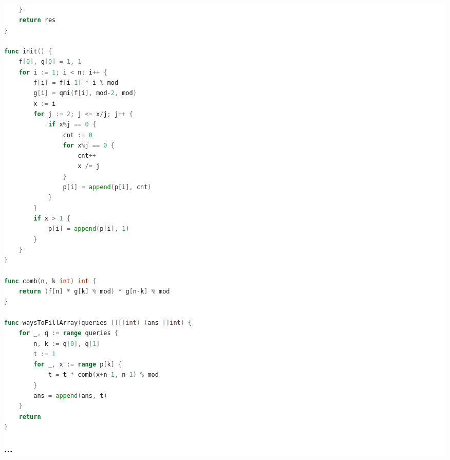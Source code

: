 ```go
	}
	return res
}

func init() {
	f[0], g[0] = 1, 1
	for i := 1; i < n; i++ {
		f[i] = f[i-1] * i % mod
		g[i] = qmi(f[i], mod-2, mod)
		x := i
		for j := 2; j <= x/j; j++ {
			if x%j == 0 {
				cnt := 0
				for x%j == 0 {
					cnt++
					x /= j
				}
				p[i] = append(p[i], cnt)
			}
		}
		if x > 1 {
			p[i] = append(p[i], 1)
		}
	}
}

func comb(n, k int) int {
	return (f[n] * g[k] % mod) * g[n-k] % mod
}

func waysToFillArray(queries [][]int) (ans []int) {
	for _, q := range queries {
		n, k := q[0], q[1]
		t := 1
		for _, x := range p[k] {
			t = t * comb(x+n-1, n-1) % mod
		}
		ans = append(ans, t)
	}
	return
}
```

### **...**

```

```


